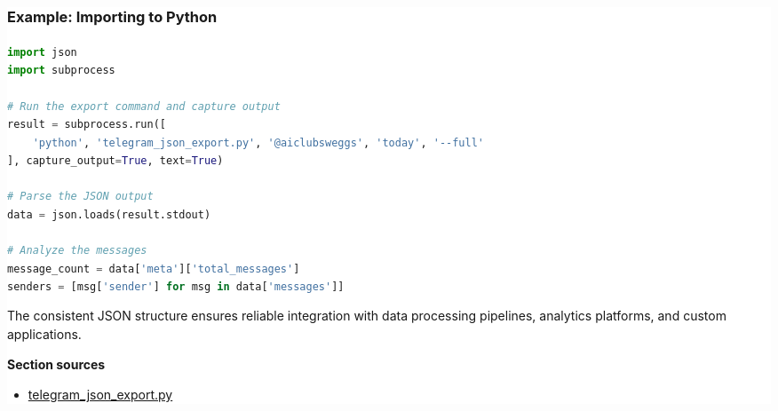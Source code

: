 ### Example: Importing to Python

```python
import json
import subprocess

# Run the export command and capture output
result = subprocess.run([
    'python', 'telegram_json_export.py', '@aiclubsweggs', 'today', '--full'
], capture_output=True, text=True)

# Parse the JSON output
data = json.loads(result.stdout)

# Analyze the messages
message_count = data['meta']['total_messages']
senders = [msg['sender'] for msg in data['messages']]
```

The consistent JSON structure ensures reliable integration with data processing pipelines, analytics platforms, and custom applications.

**Section sources**
- [telegram_json_export.py](file://scripts/telegram_tools/core/telegram_json_export.py#L110-L118)